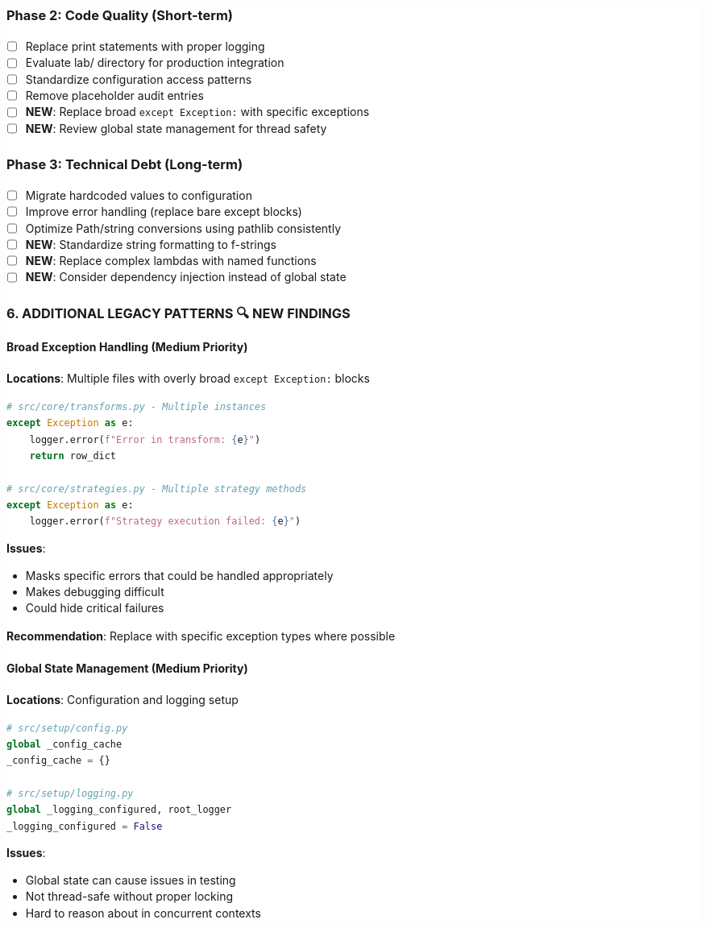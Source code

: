 ### Phase 2: Code Quality (Short-term)
- [ ] Replace print statements with proper logging
- [ ] Evaluate lab/ directory for production integration
- [ ] Standardize configuration access patterns
- [ ] Remove placeholder audit entries
- [ ] **NEW**: Replace broad `except Exception:` with specific exceptions
- [ ] **NEW**: Review global state management for thread safety

### Phase 3: Technical Debt (Long-term)
- [ ] Migrate hardcoded values to configuration
- [ ] Improve error handling (replace bare except blocks)
- [ ] Optimize Path/string conversions using pathlib consistently
- [ ] **NEW**: Standardize string formatting to f-strings
- [ ] **NEW**: Replace complex lambdas with named functions
- [ ] **NEW**: Consider dependency injection instead of global state

### 6. ADDITIONAL LEGACY PATTERNS 🔍 NEW FINDINGS

#### Broad Exception Handling (Medium Priority)
**Locations**: Multiple files with overly broad `except Exception:` blocks
```python
# src/core/transforms.py - Multiple instances
except Exception as e:
    logger.error(f"Error in transform: {e}")
    return row_dict

# src/core/strategies.py - Multiple strategy methods
except Exception as e:
    logger.error(f"Strategy execution failed: {e}")
```

**Issues**:
- Masks specific errors that could be handled appropriately
- Makes debugging difficult
- Could hide critical failures

**Recommendation**: Replace with specific exception types where possible

#### Global State Management (Medium Priority)
**Locations**: Configuration and logging setup
```python
# src/setup/config.py
global _config_cache
_config_cache = {}

# src/setup/logging.py
global _logging_configured, root_logger
_logging_configured = False
```

**Issues**:
- Global state can cause issues in testing
- Not thread-safe without proper locking
- Hard to reason about in concurrent contexts
